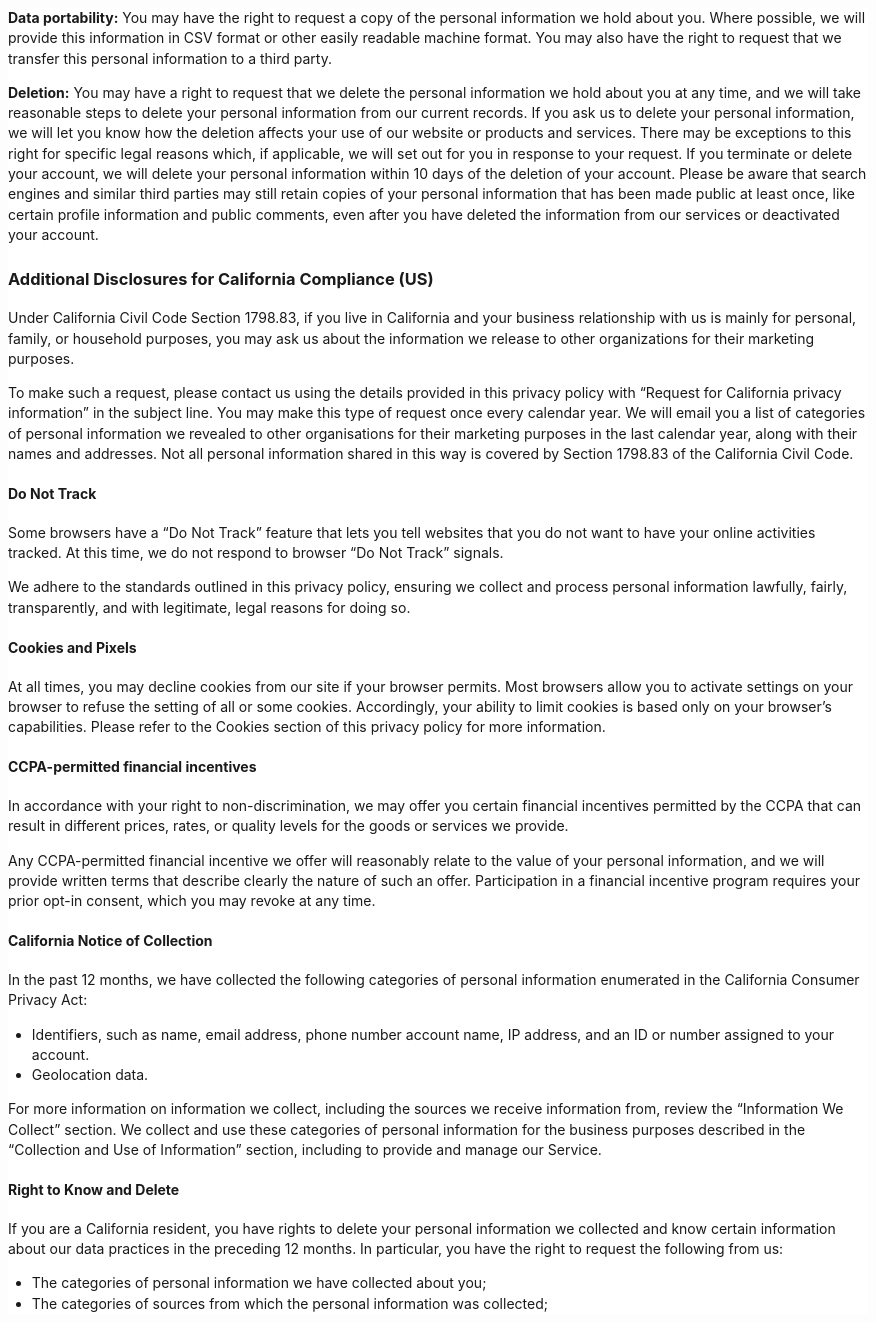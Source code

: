<p><strong>Data portability:</strong> You may have the right to request a copy of the personal information we hold about you. Where possible, we will provide this information in CSV format or other easily readable machine format. You may also have the right to request that we transfer this personal information to a third party. </p>
<p><strong>Deletion:</strong> You may have a right to request that we delete the personal information we hold about you at any time, and we will take reasonable steps to delete your personal information from our current records. If you ask us to delete your personal information, we will let you know how the deletion affects your use of our website or products and services. There may be exceptions to this right for specific legal reasons which, if applicable, we will set out for you in response to your request. If you terminate or delete your account, we will delete your personal information within 10 days of the deletion of your account. Please be aware that search engines and similar third parties may still retain copies of your personal information that has been made public at least once, like certain profile information and public comments, even after you have deleted the information from our services or deactivated your account. </p>
<h3>Additional Disclosures for California Compliance (US)</h3>
<p>Under California Civil Code Section 1798.83, if you live in California and your business relationship with us is mainly for personal, family, or household purposes, you may ask us about the information we release to other organizations for their marketing purposes. </p>
<p>To make such a request, please contact us using the details provided in this privacy policy with &ldquo;Request for California privacy information&rdquo; in the subject line. You may make this type of request once every calendar year. We will email you a list of categories of personal information we revealed to other organisations for their marketing purposes in the last calendar year, along with their names and addresses. Not all personal information shared in this way is covered by Section 1798.83 of the California Civil Code. </p>
<h4>Do Not Track</h4>
<p>Some browsers have a &ldquo;Do Not Track&rdquo; feature that lets you tell websites that you do not want to have your online activities tracked. At this time, we do not respond to browser &ldquo;Do Not Track&rdquo; signals. </p>
<p>We adhere to the standards outlined in this privacy policy, ensuring we collect and process personal information lawfully, fairly, transparently, and with legitimate, legal reasons for doing so. </p>
<h4>Cookies and Pixels</h4>
<p>At all times, you may decline cookies from our site if your browser permits. Most browsers allow you to activate settings on your browser to refuse the setting of all or some cookies. Accordingly, your ability to limit cookies is based only on your browser’s capabilities. Please refer to the Cookies section of this privacy policy for more information. </p>
<h4>CCPA-permitted financial incentives</h4>
<p>In accordance with your right to non-discrimination, we may offer you certain financial incentives permitted by the CCPA that can result in different prices, rates, or quality levels for the goods or services we provide. </p>
<p>Any CCPA-permitted financial incentive we offer will reasonably relate to the value of your personal information, and we will provide written terms that describe clearly the nature of such an offer. Participation in a financial incentive program requires your prior opt-in consent, which you may revoke at any time. </p>
<h4>California Notice of Collection</h4>
<p>In the past 12 months, we have collected the following categories of personal information enumerated in the California Consumer Privacy Act: </p>
<ul>
   <li>Identifiers, such as name, email address, phone number account name, IP address, and an ID or number assigned to your account.</li>
   <li>Geolocation data.</li>
</ul>
<p>For more information on information we collect, including the sources we receive information from, review the &ldquo;Information We Collect&rdquo; section. We collect and use these categories of personal information for the business purposes described in the &ldquo;Collection and Use of Information&rdquo; section, including to provide and manage our Service. </p>
<h4>Right to Know and Delete</h4>
<p>If you are a California resident, you have rights to delete your personal information we collected and know certain information about our data practices in the preceding 12 months. In particular, you have the right to request the following from us: </p>
<ul>
   <li>The categories of personal information we have collected about you;</li>
   <li>The categories of sources from which the personal information was collected;</li>